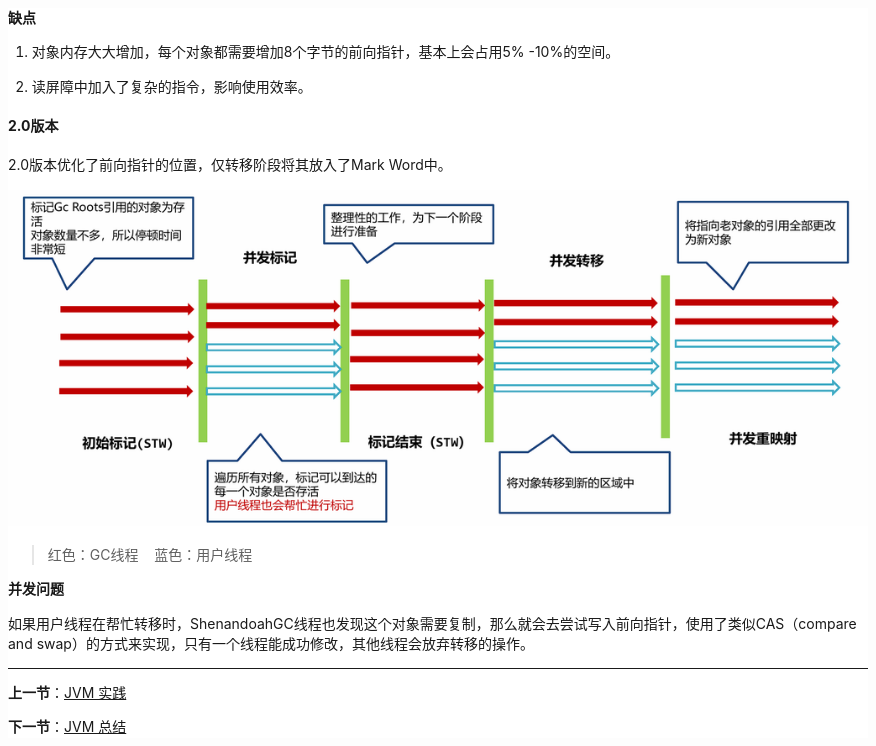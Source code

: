   

**缺点**

1. 对象内存大大增加，每个对象都需要增加8个字节的前向指针，基本上会占用5% -10%的空间。

2. 读屏障中加入了复杂的指令，影响使用效率。
   
   

#### 2.0版本

2.0版本优化了前向指针的位置，仅转移阶段将其放入了Mark Word中。

![7342349a-4cc5-4777-a67f-ffe4581be6ff](./images/7342349a-4cc5-4777-a67f-ffe4581be6ff.png)

> 红色：GC线程    蓝色：用户线程



**并发问题**

如果用户线程在帮忙转移时，ShenandoahGC线程也发现这个对象需要复制，那么就会去尝试写入前向指针，使用了类似CAS（compare and swap）的方式来实现，只有一个线程能成功修改，其他线程会放弃转移的操作。



---

**上一节**：[JVM 实践](JVM-practice.md)

**下一节**：[JVM 总结](JVM-summary.md)